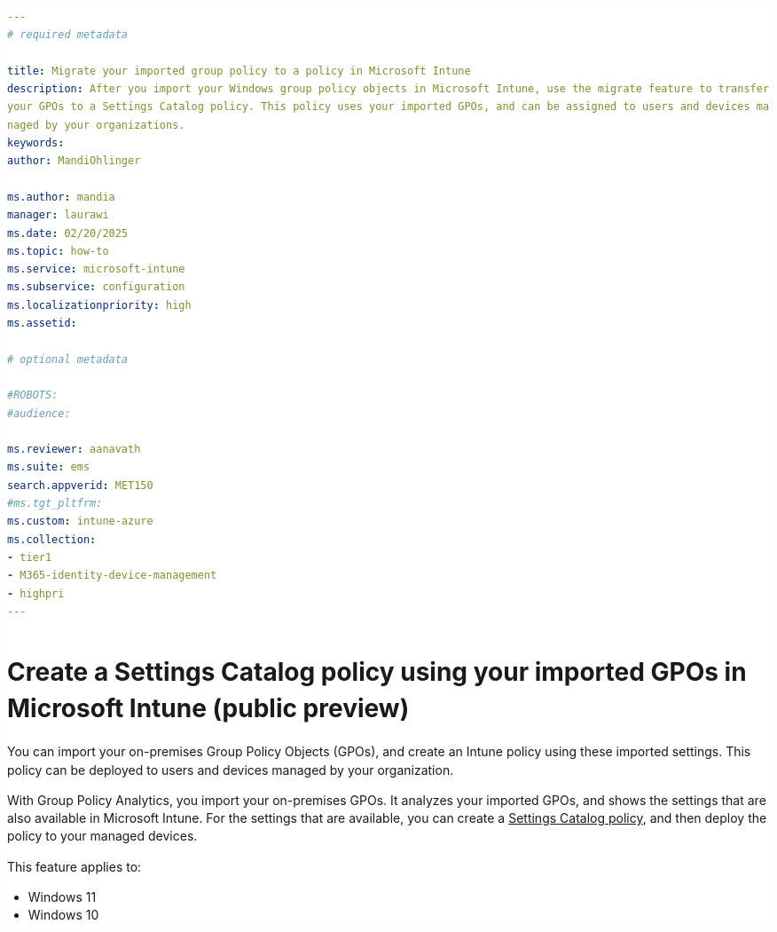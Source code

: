 ```yaml
---
# required metadata

title: Migrate your imported group policy to a policy in Microsoft Intune
description: After you import your Windows group policy objects in Microsoft Intune, use the migrate feature to transfer your GPOs to a Settings Catalog policy. This policy uses your imported GPOs, and can be assigned to users and devices managed by your organizations.
keywords:
author: MandiOhlinger

ms.author: mandia
manager: laurawi
ms.date: 02/20/2025
ms.topic: how-to
ms.service: microsoft-intune
ms.subservice: configuration
ms.localizationpriority: high
ms.assetid:

# optional metadata

#ROBOTS:
#audience:

ms.reviewer: aanavath
ms.suite: ems
search.appverid: MET150
#ms.tgt_pltfrm:
ms.custom: intune-azure
ms.collection:
- tier1
- M365-identity-device-management
- highpri
---
```


# Create a Settings Catalog policy using your imported GPOs in Microsoft Intune (public preview)

You can import your on-premises Group Policy Objects (GPOs), and create an Intune policy using these imported settings. This policy can be deployed to users and devices managed by your organization.

With Group Policy Analytics, you import your on-premises GPOs. It analyzes your imported GPOs, and shows the settings that are also available in Microsoft Intune. For the settings that are available, you can create a [Settings Catalog policy](settings-catalog.md), and then deploy the policy to your managed devices.

This feature applies to:

- Windows 11
- Windows 10
